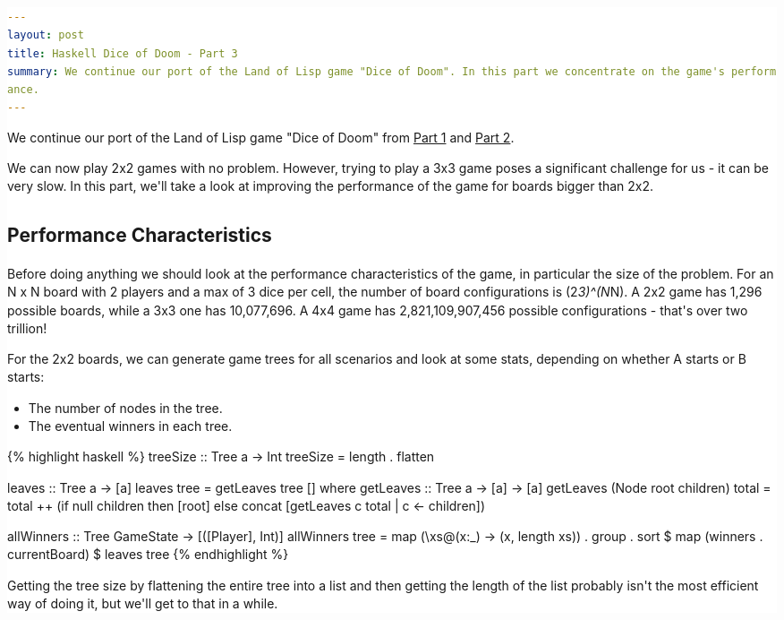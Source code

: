 ```yaml
---
layout: post
title: Haskell Dice of Doom - Part 3
summary: We continue our port of the Land of Lisp game "Dice of Doom". In this part we concentrate on the game's performance.
---
```


We continue our port of the Land of Lisp game "Dice of Doom" from 
[Part 1](http://derekmcloughlin.github.io/2014/09/13/Haskell-Dice-Of-Doom-Part-1/) 
and [Part 2](http://derekmcloughlin.github.io/2014/10/04/Haskell-Dice-Of-Doom-Part-2/).

We can now play 2x2 games with no problem. However, trying to play a 3x3 
game poses a significant challenge for us - it can be very slow.  In this 
part, we'll take a look at improving the performance of the game for 
boards bigger than 2x2.

## Performance Characteristics

Before doing anything we should look at the performance characteristics of the 
game, in particular the size of the problem. For an N x N board with 2 players 
and a max of 3 dice per cell, the number of board configurations 
is (2*3)^(N*N). A 2x2 game has 1,296 possible 
boards, while a 3x3 one has 10,077,696. A 4x4 game has 2,821,109,907,456 
possible configurations - that's over two trillion!

For the 2x2 boards, we can generate game trees for all scenarios and look
at some stats, depending on whether A starts or B starts:

* The number of nodes in the tree.
* The eventual winners in each tree.

{% highlight haskell %}
treeSize :: Tree a -> Int
treeSize = length . flatten

leaves :: Tree a -> [a]
leaves tree = getLeaves tree []
    where
        getLeaves :: Tree a -> [a] -> [a]
        getLeaves (Node root children) total = 
            total ++ (if null children 
                        then [root]
                        else concat [getLeaves c total | c <- children])

allWinners :: Tree GameState -> [([Player], Int)]
allWinners tree = map (\xs@(x:_) -> (x, length xs)) 
                    . group . sort $ map (winners . currentBoard) $ leaves tree 
{% endhighlight %}

Getting the tree size by flattening the entire tree into a list and then getting
the length of the list probably isn't the most efficient way of doing it, but
we'll get to that in a while.
